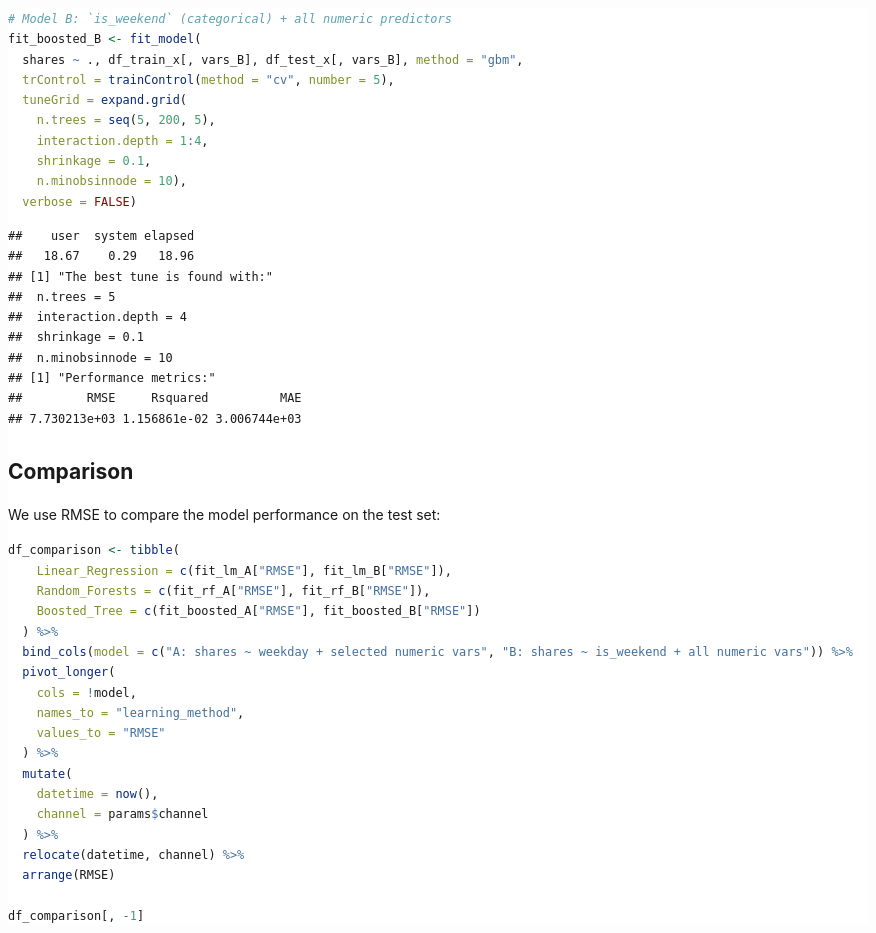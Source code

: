 ``` r
# Model B: `is_weekend` (categorical) + all numeric predictors
fit_boosted_B <- fit_model(
  shares ~ ., df_train_x[, vars_B], df_test_x[, vars_B], method = "gbm",
  trControl = trainControl(method = "cv", number = 5),
  tuneGrid = expand.grid(
    n.trees = seq(5, 200, 5),
    interaction.depth = 1:4,
    shrinkage = 0.1,
    n.minobsinnode = 10),
  verbose = FALSE)
```

    ##    user  system elapsed 
    ##   18.67    0.29   18.96 
    ## [1] "The best tune is found with:"
    ##  n.trees = 5
    ##  interaction.depth = 4
    ##  shrinkage = 0.1
    ##  n.minobsinnode = 10
    ## [1] "Performance metrics:"
    ##         RMSE     Rsquared          MAE 
    ## 7.730213e+03 1.156861e-02 3.006744e+03

## Comparison

We use RMSE to compare the model performance on the test set:

``` r
df_comparison <- tibble(
    Linear_Regression = c(fit_lm_A["RMSE"], fit_lm_B["RMSE"]),
    Random_Forests = c(fit_rf_A["RMSE"], fit_rf_B["RMSE"]),
    Boosted_Tree = c(fit_boosted_A["RMSE"], fit_boosted_B["RMSE"])
  ) %>%
  bind_cols(model = c("A: shares ~ weekday + selected numeric vars", "B: shares ~ is_weekend + all numeric vars")) %>%
  pivot_longer(
    cols = !model,
    names_to = "learning_method",
    values_to = "RMSE"
  ) %>%
  mutate(
    datetime = now(),
    channel = params$channel
  ) %>%
  relocate(datetime, channel) %>%
  arrange(RMSE)

df_comparison[, -1]
```
